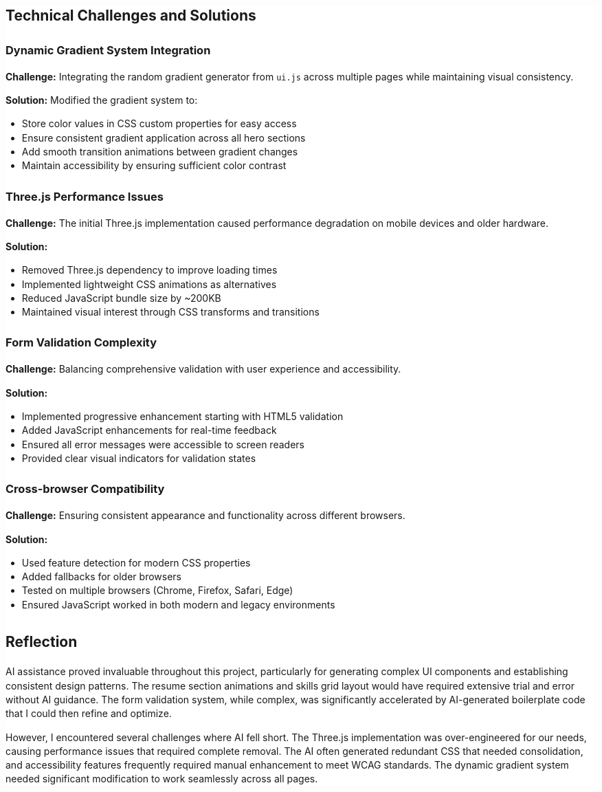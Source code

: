## Technical Challenges and Solutions

### Dynamic Gradient System Integration
**Challenge:** Integrating the random gradient generator from `ui.js` across multiple pages while maintaining visual consistency.

**Solution:** Modified the gradient system to:
- Store color values in CSS custom properties for easy access
- Ensure consistent gradient application across all hero sections
- Add smooth transition animations between gradient changes
- Maintain accessibility by ensuring sufficient color contrast

### Three.js Performance Issues
**Challenge:** The initial Three.js implementation caused performance degradation on mobile devices and older hardware.

**Solution:** 
- Removed Three.js dependency to improve loading times
- Implemented lightweight CSS animations as alternatives
- Reduced JavaScript bundle size by ~200KB
- Maintained visual interest through CSS transforms and transitions

### Form Validation Complexity
**Challenge:** Balancing comprehensive validation with user experience and accessibility.

**Solution:**
- Implemented progressive enhancement starting with HTML5 validation
- Added JavaScript enhancements for real-time feedback
- Ensured all error messages were accessible to screen readers
- Provided clear visual indicators for validation states

### Cross-browser Compatibility
**Challenge:** Ensuring consistent appearance and functionality across different browsers.

**Solution:**
- Used feature detection for modern CSS properties
- Added fallbacks for older browsers
- Tested on multiple browsers (Chrome, Firefox, Safari, Edge)
- Ensured JavaScript worked in both modern and legacy environments

## Reflection

AI assistance proved invaluable throughout this project, particularly for generating complex UI components and establishing consistent design patterns. The resume section animations and skills grid layout would have required extensive trial and error without AI guidance. The form validation system, while complex, was significantly accelerated by AI-generated boilerplate code that I could then refine and optimize.

However, I encountered several challenges where AI fell short. The Three.js implementation was over-engineered for our needs, causing performance issues that required complete removal. The AI often generated redundant CSS that needed consolidation, and accessibility features frequently required manual enhancement to meet WCAG standards. The dynamic gradient system needed significant modification to work seamlessly across all pages.
